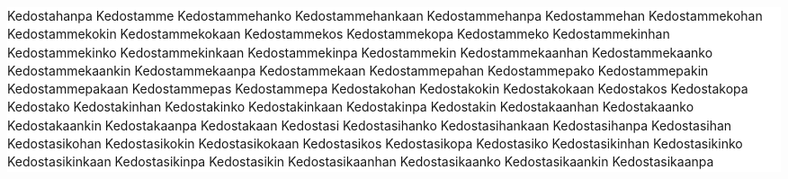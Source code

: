 Kedostahanpa
Kedostamme
Kedostammehanko
Kedostammehankaan
Kedostammehanpa
Kedostammehan
Kedostammekohan
Kedostammekokin
Kedostammekokaan
Kedostammekos
Kedostammekopa
Kedostammeko
Kedostammekinhan
Kedostammekinko
Kedostammekinkaan
Kedostammekinpa
Kedostammekin
Kedostammekaanhan
Kedostammekaanko
Kedostammekaankin
Kedostammekaanpa
Kedostammekaan
Kedostammepahan
Kedostammepako
Kedostammepakin
Kedostammepakaan
Kedostammepas
Kedostammepa
Kedostakohan
Kedostakokin
Kedostakokaan
Kedostakos
Kedostakopa
Kedostako
Kedostakinhan
Kedostakinko
Kedostakinkaan
Kedostakinpa
Kedostakin
Kedostakaanhan
Kedostakaanko
Kedostakaankin
Kedostakaanpa
Kedostakaan
Kedostasi
Kedostasihanko
Kedostasihankaan
Kedostasihanpa
Kedostasihan
Kedostasikohan
Kedostasikokin
Kedostasikokaan
Kedostasikos
Kedostasikopa
Kedostasiko
Kedostasikinhan
Kedostasikinko
Kedostasikinkaan
Kedostasikinpa
Kedostasikin
Kedostasikaanhan
Kedostasikaanko
Kedostasikaankin
Kedostasikaanpa